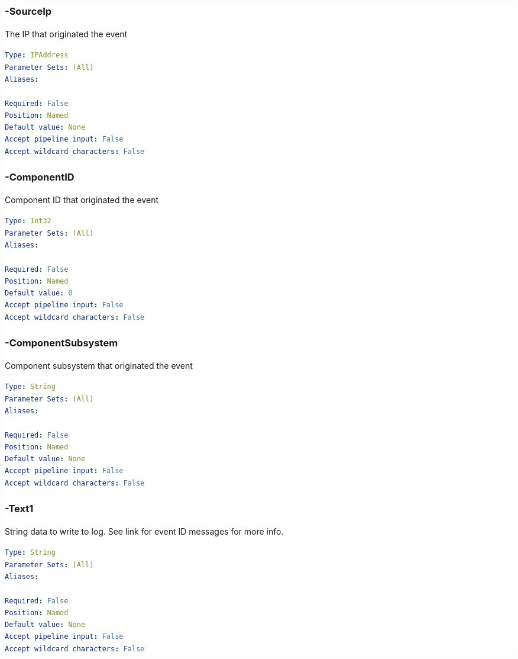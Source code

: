 ### -SourceIp
The IP that originated the event

```yaml
Type: IPAddress
Parameter Sets: (All)
Aliases:

Required: False
Position: Named
Default value: None
Accept pipeline input: False
Accept wildcard characters: False
```

### -ComponentID
Component ID that originated the event

```yaml
Type: Int32
Parameter Sets: (All)
Aliases:

Required: False
Position: Named
Default value: 0
Accept pipeline input: False
Accept wildcard characters: False
```

### -ComponentSubsystem
Component subsystem that originated the event

```yaml
Type: String
Parameter Sets: (All)
Aliases:

Required: False
Position: Named
Default value: None
Accept pipeline input: False
Accept wildcard characters: False
```

### -Text1
String data to write to log. 
See link for event ID messages for more info.

```yaml
Type: String
Parameter Sets: (All)
Aliases:

Required: False
Position: Named
Default value: None
Accept pipeline input: False
Accept wildcard characters: False
```
